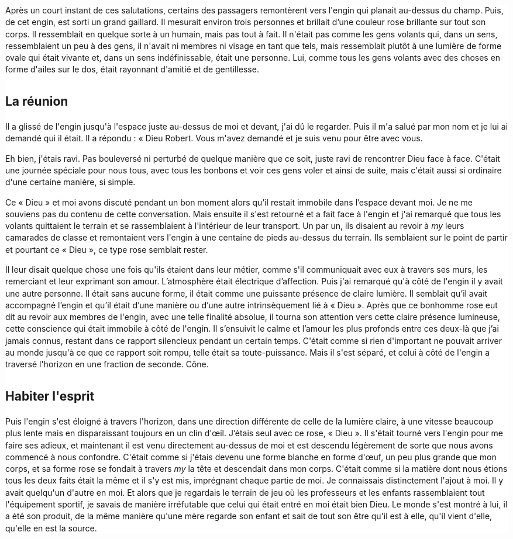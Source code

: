 Après un court instant de ces salutations, certains des passagers remontèrent vers l'engin qui planait au-dessus du champ. Puis, de cet engin, est sorti un grand gaillard. Il mesurait environ trois personnes et brillait d’une couleur rose brillante sur tout son corps. Il ressemblait en quelque sorte à un humain, mais pas tout à fait. Il n'était pas comme les gens volants qui, dans un sens, ressemblaient un peu à des gens, il n'avait ni membres ni visage en tant que tels, mais ressemblait plutôt à une lumière de forme ovale qui était vivante et, dans un sens indéfinissable, était une personne. Lui, comme tous les gens volants avec des choses en forme d'ailes sur le dos, était rayonnant d'amitié et de gentillesse.

## La réunion

Il a glissé de l'engin jusqu'à l'espace juste au-dessus de moi et devant, j'ai dû le regarder. Puis il m'a salué par mon nom et je lui ai demandé qui il était. Il a répondu : « Dieu Robert. Vous m'avez demandé et je suis venu pour être avec vous.

Eh bien, j'étais ravi. Pas bouleversé ni perturbé de quelque manière que ce soit, juste ravi de rencontrer Dieu face à face. C'était une journée spéciale pour nous tous, avec tous les bonbons et voir ces gens voler et ainsi de suite, mais c'était aussi si ordinaire d'une certaine manière, si simple.

Ce « Dieu » et moi avons discuté pendant un bon moment alors qu’il restait immobile dans l’espace devant moi. Je ne me souviens pas du contenu de cette conversation. Mais ensuite il s'est retourné et a fait face à l'engin et j'ai remarqué que tous les volants quittaient le terrain et se rassemblaient à l'intérieur de leur transport. Un par un, ils disaient au revoir à $m y$ leurs camarades de classe et remontaient vers l'engin à une centaine de pieds au-dessus du terrain. Ils semblaient sur le point de partir et pourtant ce « Dieu », ce type rose semblait rester.

Il leur disait quelque chose une fois qu'ils étaient dans leur métier, comme s'il communiquait avec eux à travers ses murs, les remerciant et leur exprimant son amour. L’atmosphère était électrique d’affection. Puis j'ai remarqué qu'à côté de l'engin il y avait une autre personne. Il était sans aucune forme, il était comme une puissante présence de claire lumière. Il semblait qu’il avait accompagné l’engin et qu’il était d’une manière ou d’une autre intrinsèquement lié à « Dieu ». Après que ce bonhomme rose eut dit au revoir aux membres de l'engin, avec une telle finalité absolue, il tourna son attention vers cette claire présence lumineuse, cette conscience qui était immobile à côté de l'engin. Il s’ensuivit le calme et l’amour les plus profonds entre ces deux-là que j’ai jamais connus, restant dans ce rapport silencieux pendant un certain temps. C'était comme si rien d'important ne pouvait arriver au monde jusqu'à ce que ce rapport soit rompu, telle était sa toute-puissance. Mais il s'est séparé, et celui à côté de l'engin a traversé l'horizon en une fraction de seconde. Cône.

## Habiter l'esprit

Puis l'engin s'est éloigné à travers l'horizon, dans une direction différente de celle de la lumière claire, à une vitesse beaucoup plus lente mais en disparaissant toujours en un clin d'œil. J’étais seul avec ce rose, « Dieu ». Il s'était tourné vers l'engin pour me faire ses adieux, et maintenant il est venu directement au-dessus de moi et est descendu légèrement de sorte que nous avons commencé à nous confondre. C'était comme si j'étais devenu une forme blanche en forme d'œuf, un peu plus grande que mon corps, et sa forme rose se fondait à travers $m y$ la tête et descendait dans mon corps. C'était comme si la matière dont nous étions tous les deux faits était la même et il s'y est mis, imprégnant chaque partie de moi. Je connaissais distinctement l'ajout à moi. Il y avait quelqu'un d'autre en moi. Et alors que je regardais le terrain de jeu où les professeurs et les enfants rassemblaient tout l'équipement sportif, je savais de manière irréfutable que celui qui était entré en moi était bien Dieu. Le monde s'est montré à lui, il a été son produit, de la même manière qu'une mère regarde son enfant et sait de tout son être qu'il est à elle, qu'il vient d'elle, qu'elle en est la source.

